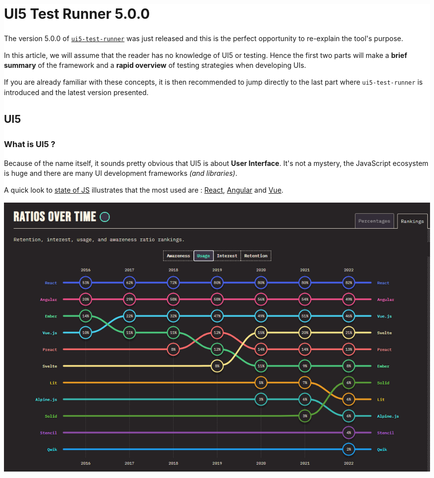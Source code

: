 # UI5 Test Runner 5.0.0

The version 5.0.0 of [`ui5-test-runner`](https://www.npmjs.com/package/ui5-test-runner) was just released and this is the perfect opportunity to re-explain the tool's purpose.

In this article, we will assume that the reader has no knowledge of UI5 or testing. Hence the first two parts will make a **brief summary** of the framework and a **rapid overview** of testing strategies when developing UIs.

If you are already familiar with these concepts, it is then recommended to jump directly to the last part where `ui5-test-runner` is introduced and the latest version presented.

## UI5

### What is UI5 ?

Because of the name itself, it sounds pretty obvious that UI5 is about **User Interface**. It's not a mystery, the JavaScript ecosystem is huge and there are many UI development frameworks *(and libraries)*.

A quick look to [state of JS](https://2022.stateofjs.com/en-US/libraries/front-end-frameworks/) illustrates that the most used are : [React](https://react.dev/), [Angular](https://angular.io/) and [Vue](https://vuejs.org/).

![State of JS 2022 Front-End Frameworks ranking](state-of-js-2022-fe-rankings.png)
